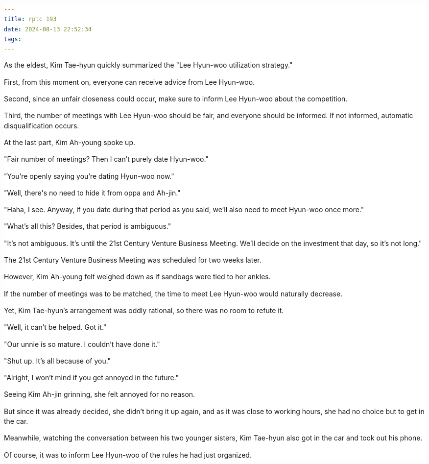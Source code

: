```yaml
---
title: rptc 193
date: 2024-08-13 22:52:34
tags:
---
```



As the eldest, Kim Tae-hyun quickly summarized the "Lee Hyun-woo utilization strategy."

First, from this moment on, everyone can receive advice from Lee Hyun-woo.

Second, since an unfair closeness could occur, make sure to inform Lee Hyun-woo about the competition.

Third, the number of meetings with Lee Hyun-woo should be fair, and everyone should be informed. If not informed, automatic disqualification occurs.

At the last part, Kim Ah-young spoke up.

"Fair number of meetings? Then I can’t purely date Hyun-woo."

"You’re openly saying you’re dating Hyun-woo now."

"Well, there's no need to hide it from oppa and Ah-jin."

"Haha, I see. Anyway, if you date during that period as you said, we’ll also need to meet Hyun-woo once more."

"What’s all this? Besides, that period is ambiguous."

"It’s not ambiguous. It’s until the 21st Century Venture Business Meeting. We’ll decide on the investment that day, so it’s not long."

The 21st Century Venture Business Meeting was scheduled for two weeks later.

However, Kim Ah-young felt weighed down as if sandbags were tied to her ankles.

If the number of meetings was to be matched, the time to meet Lee Hyun-woo would naturally decrease.

Yet, Kim Tae-hyun’s arrangement was oddly rational, so there was no room to refute it.

"Well, it can’t be helped. Got it."

"Our unnie is so mature. I couldn’t have done it."

"Shut up. It’s all because of you."

"Alright, I won’t mind if you get annoyed in the future."

Seeing Kim Ah-jin grinning, she felt annoyed for no reason.

But since it was already decided, she didn’t bring it up again, and as it was close to working hours, she had no choice but to get in the car.

Meanwhile, watching the conversation between his two younger sisters, Kim Tae-hyun also got in the car and took out his phone.

Of course, it was to inform Lee Hyun-woo of the rules he had just organized.
